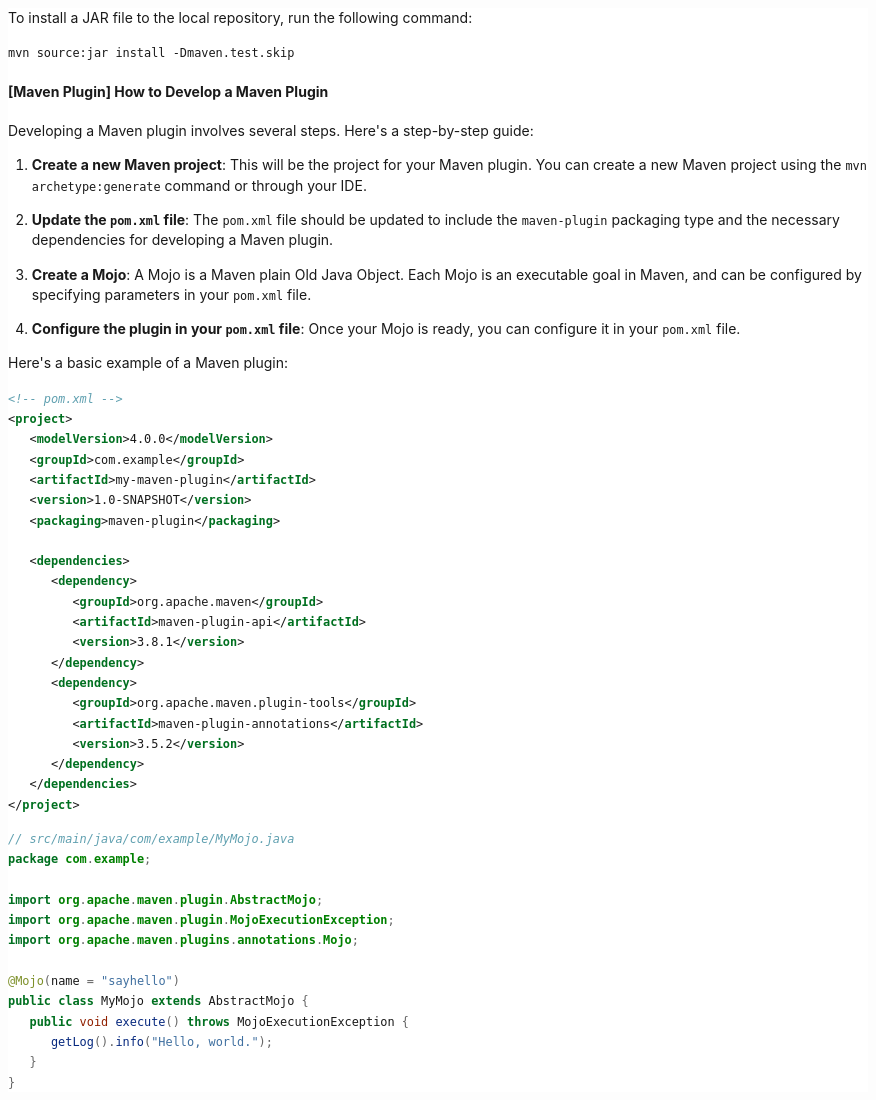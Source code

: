 To install a JAR file to the local repository, run the following command:

```shell
mvn source:jar install -Dmaven.test.skip
```

#### [Maven Plugin] How to Develop a Maven Plugin

Developing a Maven plugin involves several steps. Here's a step-by-step guide:

1. **Create a new Maven project**: This will be the project for your Maven plugin. You can create a new Maven project using the `mvn archetype:generate` command or through your IDE.

2. **Update the `pom.xml` file**: The `pom.xml` file should be updated to include the `maven-plugin` packaging type and the necessary dependencies for developing a Maven plugin.

3. **Create a Mojo**: A Mojo is a Maven plain Old Java Object. Each Mojo is an executable goal in Maven, and can be configured by specifying parameters in your `pom.xml` file.

4. **Configure the plugin in your `pom.xml` file**: Once your Mojo is ready, you can configure it in your `pom.xml` file.

Here's a basic example of a Maven plugin:

```xml
<!-- pom.xml -->
<project>
   <modelVersion>4.0.0</modelVersion>
   <groupId>com.example</groupId>
   <artifactId>my-maven-plugin</artifactId>
   <version>1.0-SNAPSHOT</version>
   <packaging>maven-plugin</packaging>

   <dependencies>
      <dependency>
         <groupId>org.apache.maven</groupId>
         <artifactId>maven-plugin-api</artifactId>
         <version>3.8.1</version>
      </dependency>
      <dependency>
         <groupId>org.apache.maven.plugin-tools</groupId>
         <artifactId>maven-plugin-annotations</artifactId>
         <version>3.5.2</version>
      </dependency>
   </dependencies>
</project>
```

```java
// src/main/java/com/example/MyMojo.java
package com.example;

import org.apache.maven.plugin.AbstractMojo;
import org.apache.maven.plugin.MojoExecutionException;
import org.apache.maven.plugins.annotations.Mojo;

@Mojo(name = "sayhello")
public class MyMojo extends AbstractMojo {
   public void execute() throws MojoExecutionException {
      getLog().info("Hello, world.");
   }
}
```

